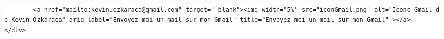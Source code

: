             <a href="mailto:kevin.ozkaraca@gmail.com" target="_blank"><img width="5%" src="iconGmail.png" alt="Icone Gmail de Kevin Özkaraca" aria-label="Envoyez moi un mail sur mon Gmail" title="Envoyez moi un mail sur mon Gmail" ></a>
    </div>  
</p>
